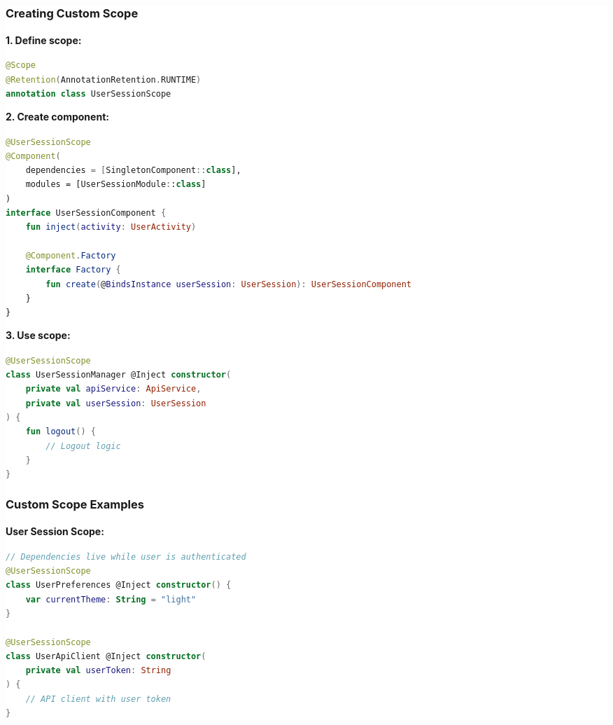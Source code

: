 ### Creating Custom Scope

**1. Define scope:**
```kotlin
@Scope
@Retention(AnnotationRetention.RUNTIME)
annotation class UserSessionScope
```

**2. Create component:**
```kotlin
@UserSessionScope
@Component(
    dependencies = [SingletonComponent::class],
    modules = [UserSessionModule::class]
)
interface UserSessionComponent {
    fun inject(activity: UserActivity)

    @Component.Factory
    interface Factory {
        fun create(@BindsInstance userSession: UserSession): UserSessionComponent
    }
}
```

**3. Use scope:**
```kotlin
@UserSessionScope
class UserSessionManager @Inject constructor(
    private val apiService: ApiService,
    private val userSession: UserSession
) {
    fun logout() {
        // Logout logic
    }
}
```

### Custom Scope Examples

**User Session Scope:**
```kotlin
// Dependencies live while user is authenticated
@UserSessionScope
class UserPreferences @Inject constructor() {
    var currentTheme: String = "light"
}

@UserSessionScope
class UserApiClient @Inject constructor(
    private val userToken: String
) {
    // API client with user token
}
```
